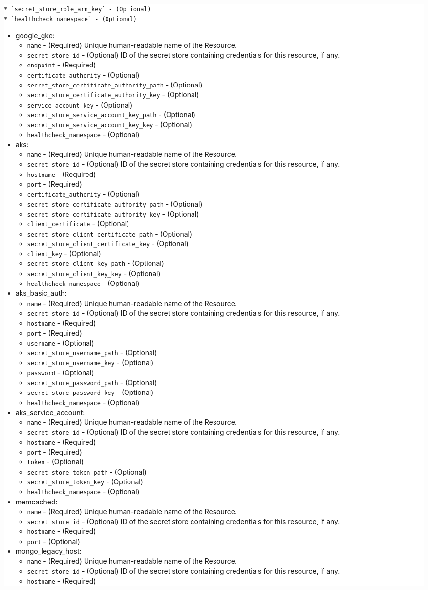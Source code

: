 	* `secret_store_role_arn_key` - (Optional)
	* `healthcheck_namespace` - (Optional) 
* google_gke:
	* `name` - (Required) Unique human-readable name of the Resource.
	* `secret_store_id` - (Optional) ID of the secret store containing credentials for this resource, if any.
	* `endpoint` - (Required) 
	* `certificate_authority` - (Optional) 
	* `secret_store_certificate_authority_path` - (Optional)
	* `secret_store_certificate_authority_key` - (Optional)
	* `service_account_key` - (Optional) 
	* `secret_store_service_account_key_path` - (Optional)
	* `secret_store_service_account_key_key` - (Optional)
	* `healthcheck_namespace` - (Optional) 
* aks:
	* `name` - (Required) Unique human-readable name of the Resource.
	* `secret_store_id` - (Optional) ID of the secret store containing credentials for this resource, if any.
	* `hostname` - (Required) 
	* `port` - (Required) 
	* `certificate_authority` - (Optional) 
	* `secret_store_certificate_authority_path` - (Optional)
	* `secret_store_certificate_authority_key` - (Optional)
	* `client_certificate` - (Optional) 
	* `secret_store_client_certificate_path` - (Optional)
	* `secret_store_client_certificate_key` - (Optional)
	* `client_key` - (Optional) 
	* `secret_store_client_key_path` - (Optional)
	* `secret_store_client_key_key` - (Optional)
	* `healthcheck_namespace` - (Optional) 
* aks_basic_auth:
	* `name` - (Required) Unique human-readable name of the Resource.
	* `secret_store_id` - (Optional) ID of the secret store containing credentials for this resource, if any.
	* `hostname` - (Required) 
	* `port` - (Required) 
	* `username` - (Optional) 
	* `secret_store_username_path` - (Optional)
	* `secret_store_username_key` - (Optional)
	* `password` - (Optional) 
	* `secret_store_password_path` - (Optional)
	* `secret_store_password_key` - (Optional)
	* `healthcheck_namespace` - (Optional) 
* aks_service_account:
	* `name` - (Required) Unique human-readable name of the Resource.
	* `secret_store_id` - (Optional) ID of the secret store containing credentials for this resource, if any.
	* `hostname` - (Required) 
	* `port` - (Required) 
	* `token` - (Optional) 
	* `secret_store_token_path` - (Optional)
	* `secret_store_token_key` - (Optional)
	* `healthcheck_namespace` - (Optional) 
* memcached:
	* `name` - (Required) Unique human-readable name of the Resource.
	* `secret_store_id` - (Optional) ID of the secret store containing credentials for this resource, if any.
	* `hostname` - (Required) 
	* `port` - (Optional) 
* mongo_legacy_host:
	* `name` - (Required) Unique human-readable name of the Resource.
	* `secret_store_id` - (Optional) ID of the secret store containing credentials for this resource, if any.
	* `hostname` - (Required) 